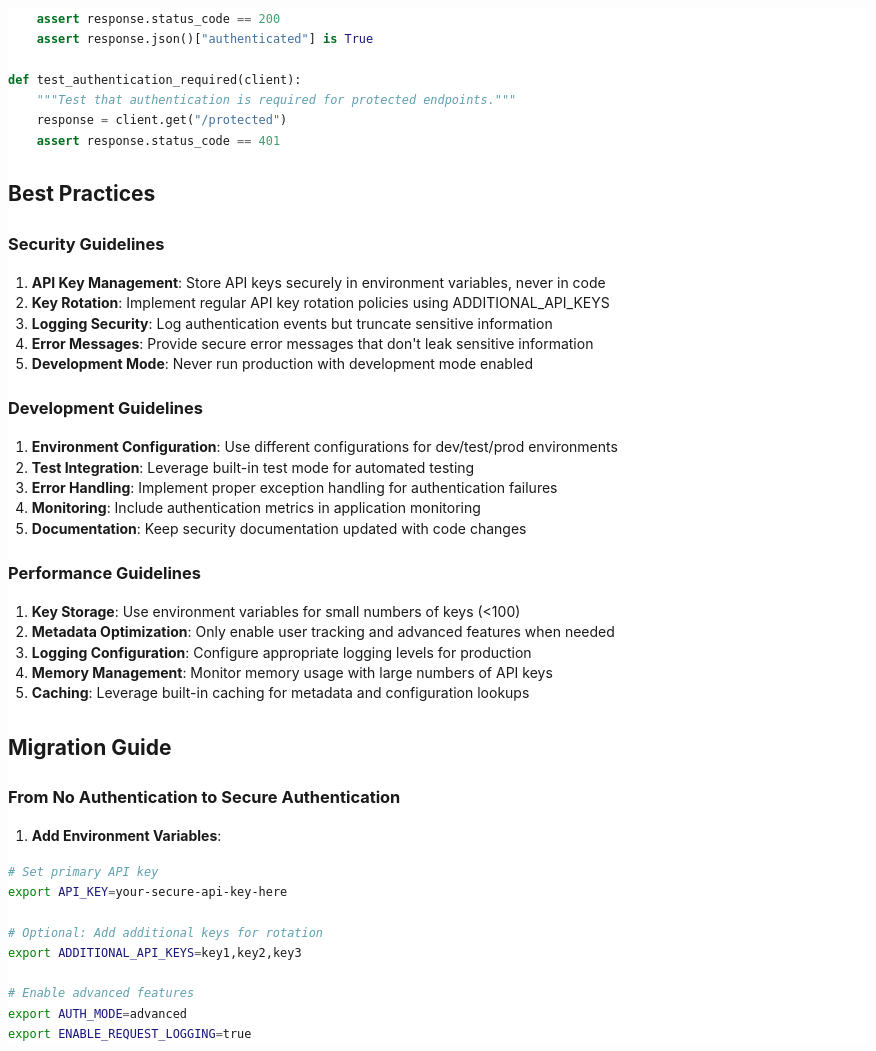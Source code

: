 ```python
    assert response.status_code == 200
    assert response.json()["authenticated"] is True

def test_authentication_required(client):
    """Test that authentication is required for protected endpoints."""
    response = client.get("/protected")
    assert response.status_code == 401
```

## Best Practices

### Security Guidelines

1. **API Key Management**: Store API keys securely in environment variables, never in code
2. **Key Rotation**: Implement regular API key rotation policies using ADDITIONAL_API_KEYS
3. **Logging Security**: Log authentication events but truncate sensitive information
4. **Error Messages**: Provide secure error messages that don't leak sensitive information
5. **Development Mode**: Never run production with development mode enabled

### Development Guidelines

1. **Environment Configuration**: Use different configurations for dev/test/prod environments
2. **Test Integration**: Leverage built-in test mode for automated testing
3. **Error Handling**: Implement proper exception handling for authentication failures
4. **Monitoring**: Include authentication metrics in application monitoring
5. **Documentation**: Keep security documentation updated with code changes

### Performance Guidelines

1. **Key Storage**: Use environment variables for small numbers of keys (<100)
2. **Metadata Optimization**: Only enable user tracking and advanced features when needed
3. **Logging Configuration**: Configure appropriate logging levels for production
4. **Memory Management**: Monitor memory usage with large numbers of API keys
5. **Caching**: Leverage built-in caching for metadata and configuration lookups

## Migration Guide

### From No Authentication to Secure Authentication

1. **Add Environment Variables**:
```bash
# Set primary API key
export API_KEY=your-secure-api-key-here

# Optional: Add additional keys for rotation
export ADDITIONAL_API_KEYS=key1,key2,key3

# Enable advanced features
export AUTH_MODE=advanced
export ENABLE_REQUEST_LOGGING=true
```
